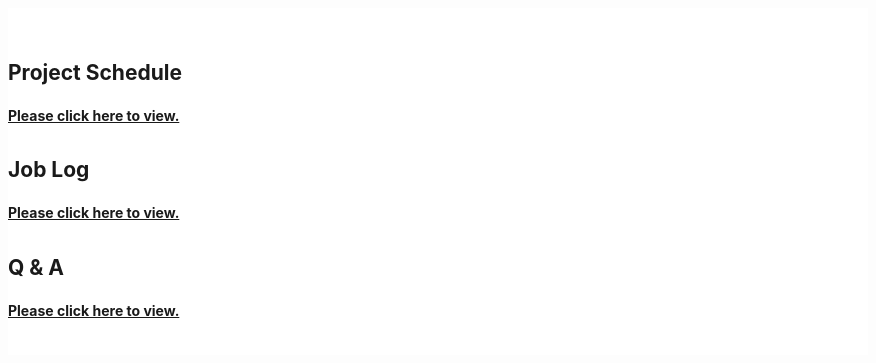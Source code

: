 
<br>

## Project Schedule
**[Please click here to view.](https://docs.google.com/spreadsheets/d/1ru8RfZqSTfCWRcV7RW6NCX90a4ZVW_8HXqwLZyoBPUg/edit?usp=sharing)**


## Job Log 
**[Please click here to view.](https://docs.google.com/spreadsheets/d/1ru8RfZqSTfCWRcV7RW6NCX90a4ZVW_8HXqwLZyoBPUg/edit#gid=1914338260)**

## Q & A
**[Please click here to view.](https://docs.google.com/spreadsheets/d/1ru8RfZqSTfCWRcV7RW6NCX90a4ZVW_8HXqwLZyoBPUg/edit#gid=485308682)**

<br>
